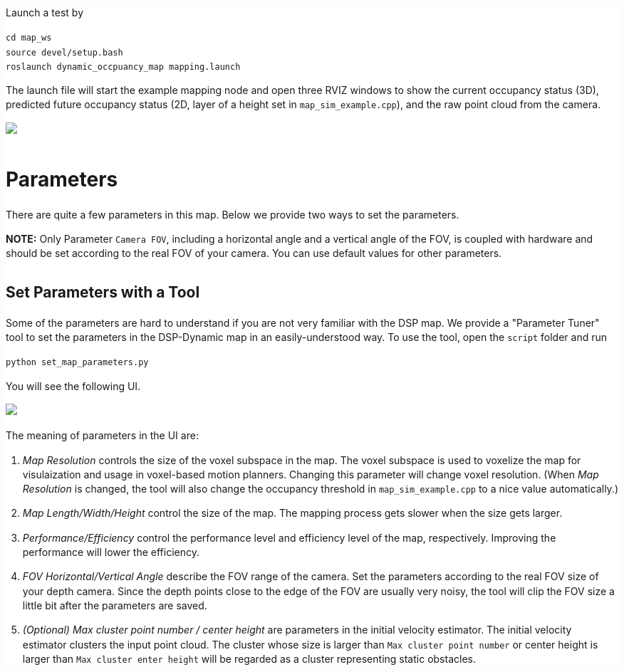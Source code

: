Launch a test by
```
cd map_ws
source devel/setup.bash
roslaunch dynamic_occpuancy_map mapping.launch
```

The launch file will start the example mapping node and open three RVIZ windows to show the current occupancy status (3D), predicted future occupancy status (2D, layer of a height set in `map_sim_example.cpp`), and the raw point cloud from the camera.

<img src="data/example.png"/>

# Parameters
There are quite a few parameters in this map. Below we provide two ways to set the parameters.

__NOTE:__ Only Parameter `Camera FOV`, including a horizontal angle and a vertical angle of the FOV, is coupled with hardware and should be set according to the real FOV of your camera.
You can use default values for other parameters.

## Set Parameters with a Tool
Some of the parameters are hard to understand if you are not very familiar with the DSP map. We provide a "Parameter Tuner" tool to set the parameters in the DSP-Dynamic map in an easily-understood way. To use the tool, open the `script` folder and run 

```
python set_map_parameters.py
```
You will see the following UI.

<img src="data/ParameterTuner.png"/>

The meaning of parameters in the UI are:

1. _Map Resolution_ controls the size of the voxel subspace in the map. The voxel subspace is used to voxelize the map for visulaization and usage in voxel-based motion planners. Changing this parameter will change voxel resolution. (When _Map Resolution_ is changed, the tool will also change the occupancy threshold in `map_sim_example.cpp` to a nice value automatically.) 

2. _Map Length/Width/Height_ control the size of the map. The mapping process gets slower when the size gets larger.
   
3. _Performance/Efficiency_ control the performance level and efficiency level of the map, respectively. Improving the performance will lower the efficiency.

4. _FOV Horizontal/Vertical Angle_ describe the FOV range of the camera. Set the parameters according to the real FOV size of your depth camera. Since the depth points close to the edge of the FOV are usually very noisy, the tool will clip the FOV size a little bit after the parameters are saved.

5. _(Optional) Max cluster point number / center height_ are parameters in the initial velocity estimator. The initial velocity estimator clusters the input point cloud. The cluster whose size is larger than `Max cluster point number` or center height is larger than `Max cluster enter height` will be regarded as a cluster representing static obstacles.
